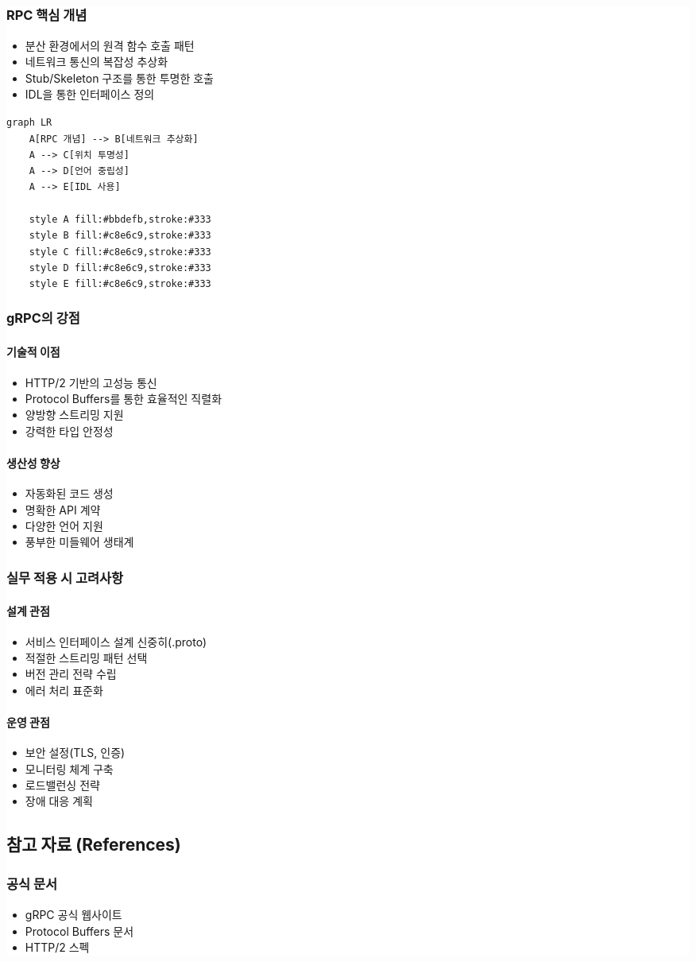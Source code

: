 ### RPC 핵심 개념
- 분산 환경에서의 원격 함수 호출 패턴
- 네트워크 통신의 복잡성 추상화
- Stub/Skeleton 구조를 통한 투명한 호출
- IDL을 통한 인터페이스 정의

```mermaid
graph LR
    A[RPC 개념] --> B[네트워크 추상화]
    A --> C[위치 투명성]
    A --> D[언어 중립성]
    A --> E[IDL 사용]
    
    style A fill:#bbdefb,stroke:#333
    style B fill:#c8e6c9,stroke:#333
    style C fill:#c8e6c9,stroke:#333
    style D fill:#c8e6c9,stroke:#333
    style E fill:#c8e6c9,stroke:#333
```

### gRPC의 강점

#### 기술적 이점
- HTTP/2 기반의 고성능 통신
- Protocol Buffers를 통한 효율적인 직렬화
- 양방향 스트리밍 지원
- 강력한 타입 안정성

#### 생산성 향상
- 자동화된 코드 생성
- 명확한 API 계약
- 다양한 언어 지원
- 풍부한 미들웨어 생태계

### 실무 적용 시 고려사항

#### 설계 관점
- 서비스 인터페이스 설계 신중히(.proto)
- 적절한 스트리밍 패턴 선택
- 버전 관리 전략 수립
- 에러 처리 표준화

#### 운영 관점
- 보안 설정(TLS, 인증)
- 모니터링 체계 구축
- 로드밸런싱 전략
- 장애 대응 계획

## 참고 자료 (References)

### 공식 문서
- gRPC 공식 웹사이트
- Protocol Buffers 문서
- HTTP/2 스펙
